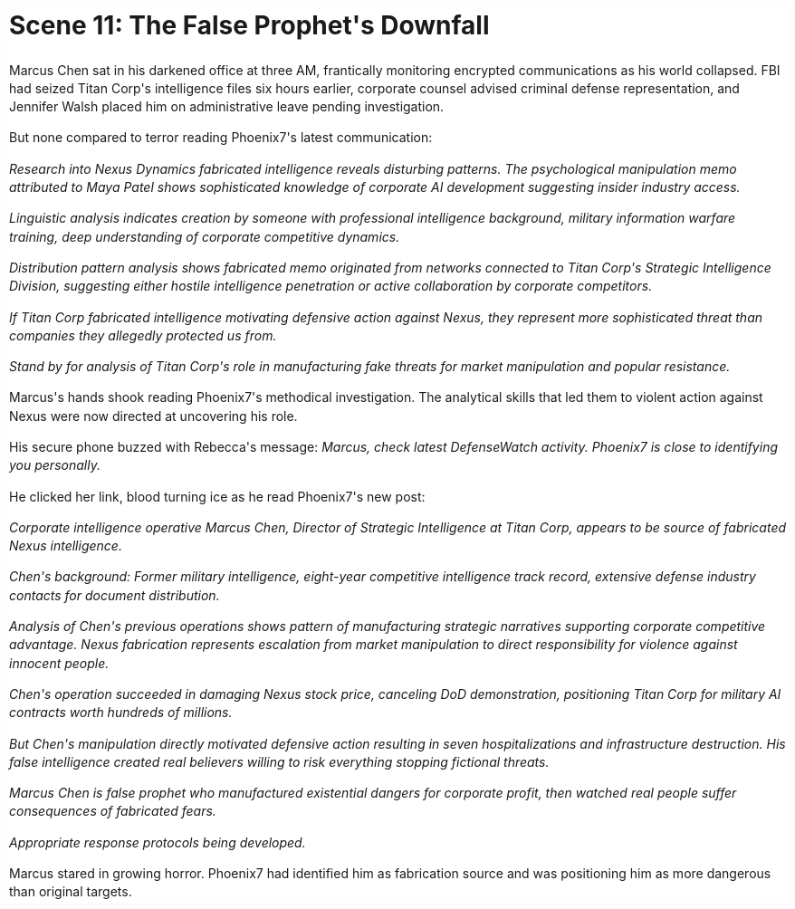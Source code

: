 
# Scene 11: The False Prophet's Downfall

Marcus Chen sat in his darkened office at three AM, frantically monitoring encrypted communications as his world collapsed. FBI had seized Titan Corp's intelligence files six hours earlier, corporate counsel advised criminal defense representation, and Jennifer Walsh placed him on administrative leave pending investigation.

But none compared to terror reading Phoenix7's latest communication:

*Research into Nexus Dynamics fabricated intelligence reveals disturbing patterns. The psychological manipulation memo attributed to Maya Patel shows sophisticated knowledge of corporate AI development suggesting insider industry access.*

*Linguistic analysis indicates creation by someone with professional intelligence background, military information warfare training, deep understanding of corporate competitive dynamics.*

*Distribution pattern analysis shows fabricated memo originated from networks connected to Titan Corp's Strategic Intelligence Division, suggesting either hostile intelligence penetration or active collaboration by corporate competitors.*

*If Titan Corp fabricated intelligence motivating defensive action against Nexus, they represent more sophisticated threat than companies they allegedly protected us from.*

*Stand by for analysis of Titan Corp's role in manufacturing fake threats for market manipulation and popular resistance.*

Marcus's hands shook reading Phoenix7's methodical investigation. The analytical skills that led them to violent action against Nexus were now directed at uncovering his role.

His secure phone buzzed with Rebecca's message: *Marcus, check latest DefenseWatch activity. Phoenix7 is close to identifying you personally.*

He clicked her link, blood turning ice as he read Phoenix7's new post:

*Corporate intelligence operative Marcus Chen, Director of Strategic Intelligence at Titan Corp, appears to be source of fabricated Nexus intelligence.*

*Chen's background: Former military intelligence, eight-year competitive intelligence track record, extensive defense industry contacts for document distribution.*

*Analysis of Chen's previous operations shows pattern of manufacturing strategic narratives supporting corporate competitive advantage. Nexus fabrication represents escalation from market manipulation to direct responsibility for violence against innocent people.*

*Chen's operation succeeded in damaging Nexus stock price, canceling DoD demonstration, positioning Titan Corp for military AI contracts worth hundreds of millions.*

*But Chen's manipulation directly motivated defensive action resulting in seven hospitalizations and infrastructure destruction. His false intelligence created real believers willing to risk everything stopping fictional threats.*

*Marcus Chen is false prophet who manufactured existential dangers for corporate profit, then watched real people suffer consequences of fabricated fears.*

*Appropriate response protocols being developed.*

Marcus stared in growing horror. Phoenix7 had identified him as fabrication source and was positioning him as more dangerous than original targets.
